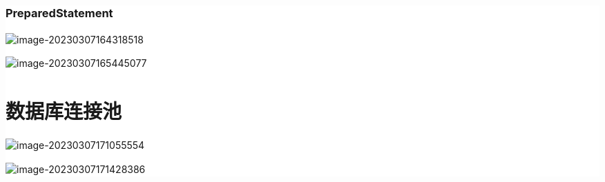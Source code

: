### PreparedStatement

![image-20230307164318518](http://kiyotakawang.oss-cn-hangzhou.aliyuncs.com/img/image-20230307164318518.png)

![image-20230307165445077](http://kiyotakawang.oss-cn-hangzhou.aliyuncs.com/img/image-20230307165445077.png)



# 数据库连接池

![image-20230307171055554](http://kiyotakawang.oss-cn-hangzhou.aliyuncs.com/img/image-20230307171055554.png)

![image-20230307171428386](http://kiyotakawang.oss-cn-hangzhou.aliyuncs.com/img/image-20230307171428386.png)